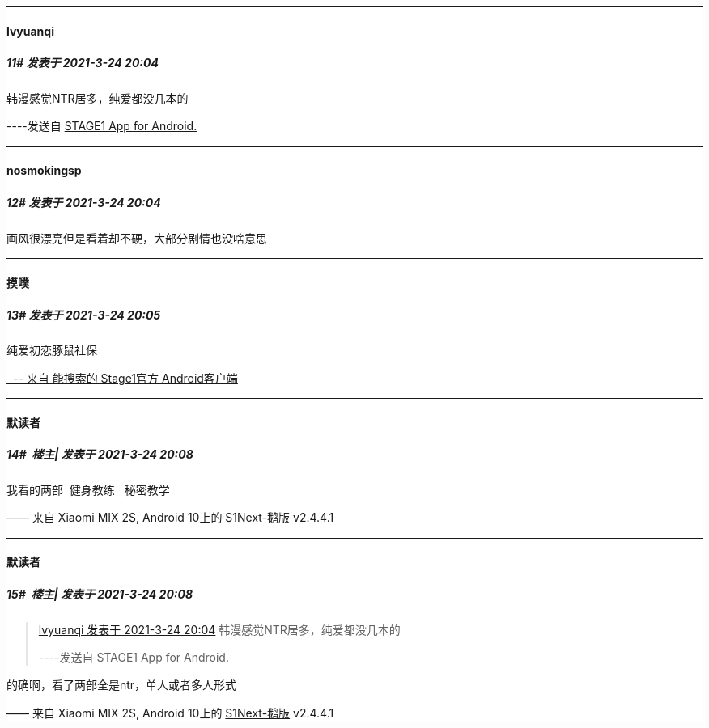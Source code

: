 
*****

####  lvyuanqi  
##### 11#       发表于 2021-3-24 20:04


韩漫感觉NTR居多，纯爱都没几本的


----发送自 [STAGE1 App for Android.](http://stage1.5j4m.com/?1.37)


*****

####  nosmokingsp  
##### 12#       发表于 2021-3-24 20:04


画风很漂亮但是看着却不硬，大部分剧情也没啥意思


*****

####  摸噗  
##### 13#       发表于 2021-3-24 20:05


纯爱初恋豚鼠社保

[  -- 来自 能搜索的 Stage1官方 Android客户端](https://www.coolapk.com/apk/140634)


*****

####  默读者  
##### 14#         楼主| 发表于 2021-3-24 20:08


我看的两部  健身教练   秘密教学

—— 来自 Xiaomi MIX 2S, Android 10上的 [S1Next-鹅版](https://github.com/ykrank/S1-Next/releases) v2.4.4.1


*****

####  默读者  
##### 15#         楼主| 发表于 2021-3-24 20:08


<blockquote><a href="httphttps://bbs.saraba1st.com/2b/forum.php?mod=redirect&amp;goto=findpost&amp;pid=50723070&amp;ptid=1994824" target="_blank">lvyuanqi 发表于 2021-3-24 20:04</a>
韩漫感觉NTR居多，纯爱都没几本的


----发送自 STAGE1 App for Android.</blockquote>
的确啊，看了两部全是ntr，单人或者多人形式

—— 来自 Xiaomi MIX 2S, Android 10上的 [S1Next-鹅版](https://github.com/ykrank/S1-Next/releases) v2.4.4.1

